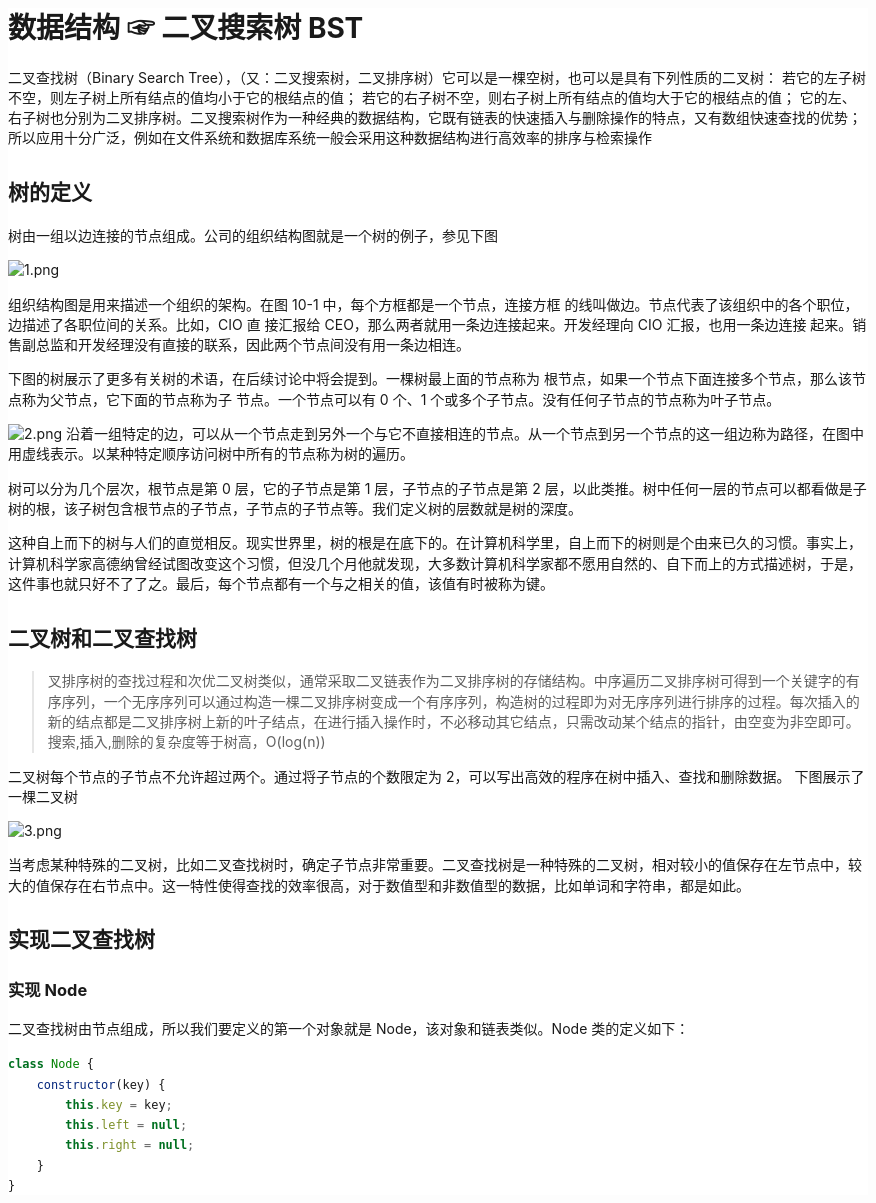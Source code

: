 # 数据结构 ☞ 二叉搜索树 BST

二叉查找树（Binary Search Tree），（又：二叉搜索树，二叉排序树）它可以是一棵空树，也可以是具有下列性质的二叉树： 若它的左子树不空，则左子树上所有结点的值均小于它的根结点的值； 若它的右子树不空，则右子树上所有结点的值均大于它的根结点的值； 它的左、右子树也分别为二叉排序树。二叉搜索树作为一种经典的数据结构，它既有链表的快速插入与删除操作的特点，又有数组快速查找的优势；所以应用十分广泛，例如在文件系统和数据库系统一般会采用这种数据结构进行高效率的排序与检索操作

## 树的定义

树由一组以边连接的节点组成。公司的组织结构图就是一个树的例子，参见下图

![1.png](https://p3-juejin.byteimg.com/tos-cn-i-k3u1fbpfcp/99e01f21f953487f89b97003e9d296f9~tplv-k3u1fbpfcp-watermark.image)

组织结构图是用来描述一个组织的架构。在图 10-1 中，每个方框都是一个节点，连接方框
的线叫做边。节点代表了该组织中的各个职位，边描述了各职位间的关系。比如，CIO 直
接汇报给 CEO，那么两者就用一条边连接起来。开发经理向 CIO 汇报，也用一条边连接
起来。销售副总监和开发经理没有直接的联系，因此两个节点间没有用一条边相连。

下图的树展示了更多有关树的术语，在后续讨论中将会提到。一棵树最上面的节点称为
根节点，如果一个节点下面连接多个节点，那么该节点称为父节点，它下面的节点称为子
节点。一个节点可以有 0 个、1 个或多个子节点。没有任何子节点的节点称为叶子节点。

![2.png](https://p3-juejin.byteimg.com/tos-cn-i-k3u1fbpfcp/5b7c4964628341d1856ae1f2e442bbad~tplv-k3u1fbpfcp-watermark.image)
沿着一组特定的边，可以从一个节点走到另外一个与它不直接相连的节点。从一个节点到另一个节点的这一组边称为路径，在图中用虚线表示。以某种特定顺序访问树中所有的节点称为树的遍历。

树可以分为几个层次，根节点是第 0 层，它的子节点是第 1 层，子节点的子节点是第 2 层，以此类推。树中任何一层的节点可以都看做是子树的根，该子树包含根节点的子节点，子节点的子节点等。我们定义树的层数就是树的深度。

这种自上而下的树与人们的直觉相反。现实世界里，树的根是在底下的。在计算机科学里，自上而下的树则是个由来已久的习惯。事实上，计算机科学家高德纳曾经试图改变这个习惯，但没几个月他就发现，大多数计算机科学家都不愿用自然的、自下而上的方式描述树，于是，这件事也就只好不了了之。最后，每个节点都有一个与之相关的值，该值有时被称为键。

## 二叉树和二叉查找树

> 叉排序树的查找过程和次优二叉树类似，通常采取二叉链表作为二叉排序树的存储结构。中序遍历二叉排序树可得到一个关键字的有序序列，一个无序序列可以通过构造一棵二叉排序树变成一个有序序列，构造树的过程即为对无序序列进行排序的过程。每次插入的新的结点都是二叉排序树上新的叶子结点，在进行插入操作时，不必移动其它结点，只需改动某个结点的指针，由空变为非空即可。搜索,插入,删除的复杂度等于树高，O(log(n))

二叉树每个节点的子节点不允许超过两个。通过将子节点的个数限定为 2，可以写出高效的程序在树中插入、查找和删除数据。
下图展示了一棵二叉树

![3.png](https://p9-juejin.byteimg.com/tos-cn-i-k3u1fbpfcp/d4366f55bb9a49f8a93b76613370e674~tplv-k3u1fbpfcp-watermark.image)

当考虑某种特殊的二叉树，比如二叉查找树时，确定子节点非常重要。二叉查找树是一种特殊的二叉树，相对较小的值保存在左节点中，较大的值保存在右节点中。这一特性使得查找的效率很高，对于数值型和非数值型的数据，比如单词和字符串，都是如此。

## 实现二叉查找树

### 实现 Node

二叉查找树由节点组成，所以我们要定义的第一个对象就是 Node，该对象和链表类似。Node 类的定义如下：

```js
class Node {
    constructor(key) {
        this.key = key;
        this.left = null;
        this.right = null;
    }
}
```
